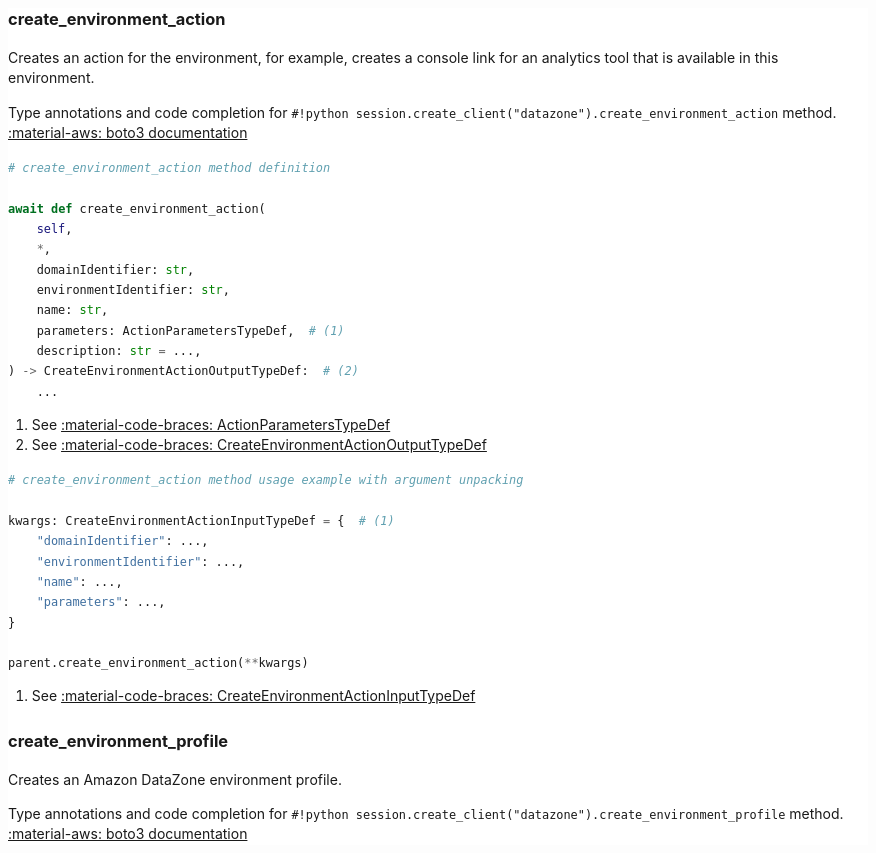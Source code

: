 ### create\_environment\_action

Creates an action for the environment, for example, creates a console link for
an analytics tool that is available in this environment.

Type annotations and code completion for `#!python session.create_client("datazone").create_environment_action` method.
[:material-aws: boto3 documentation](https://boto3.amazonaws.com/v1/documentation/api/latest/reference/services/datazone/client/create_environment_action.html)

```python
# create_environment_action method definition

await def create_environment_action(
    self,
    *,
    domainIdentifier: str,
    environmentIdentifier: str,
    name: str,
    parameters: ActionParametersTypeDef,  # (1)
    description: str = ...,
) -> CreateEnvironmentActionOutputTypeDef:  # (2)
    ...
```

1. See [:material-code-braces: ActionParametersTypeDef](./type_defs.md#actionparameterstypedef) 
2. See [:material-code-braces: CreateEnvironmentActionOutputTypeDef](./type_defs.md#createenvironmentactionoutputtypedef) 


```python
# create_environment_action method usage example with argument unpacking

kwargs: CreateEnvironmentActionInputTypeDef = {  # (1)
    "domainIdentifier": ...,
    "environmentIdentifier": ...,
    "name": ...,
    "parameters": ...,
}

parent.create_environment_action(**kwargs)
```

1. See [:material-code-braces: CreateEnvironmentActionInputTypeDef](./type_defs.md#createenvironmentactioninputtypedef) 

### create\_environment\_profile

Creates an Amazon DataZone environment profile.

Type annotations and code completion for `#!python session.create_client("datazone").create_environment_profile` method.
[:material-aws: boto3 documentation](https://boto3.amazonaws.com/v1/documentation/api/latest/reference/services/datazone/client/create_environment_profile.html)
